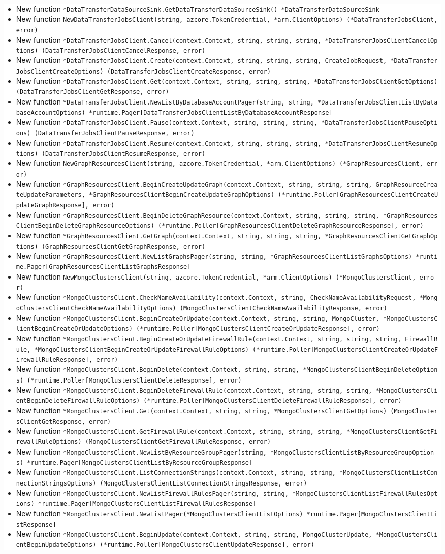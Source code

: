 - New function `*DataTransferDataSourceSink.GetDataTransferDataSourceSink() *DataTransferDataSourceSink`
- New function `NewDataTransferJobsClient(string, azcore.TokenCredential, *arm.ClientOptions) (*DataTransferJobsClient, error)`
- New function `*DataTransferJobsClient.Cancel(context.Context, string, string, string, *DataTransferJobsClientCancelOptions) (DataTransferJobsClientCancelResponse, error)`
- New function `*DataTransferJobsClient.Create(context.Context, string, string, string, CreateJobRequest, *DataTransferJobsClientCreateOptions) (DataTransferJobsClientCreateResponse, error)`
- New function `*DataTransferJobsClient.Get(context.Context, string, string, string, *DataTransferJobsClientGetOptions) (DataTransferJobsClientGetResponse, error)`
- New function `*DataTransferJobsClient.NewListByDatabaseAccountPager(string, string, *DataTransferJobsClientListByDatabaseAccountOptions) *runtime.Pager[DataTransferJobsClientListByDatabaseAccountResponse]`
- New function `*DataTransferJobsClient.Pause(context.Context, string, string, string, *DataTransferJobsClientPauseOptions) (DataTransferJobsClientPauseResponse, error)`
- New function `*DataTransferJobsClient.Resume(context.Context, string, string, string, *DataTransferJobsClientResumeOptions) (DataTransferJobsClientResumeResponse, error)`
- New function `NewGraphResourcesClient(string, azcore.TokenCredential, *arm.ClientOptions) (*GraphResourcesClient, error)`
- New function `*GraphResourcesClient.BeginCreateUpdateGraph(context.Context, string, string, string, GraphResourceCreateUpdateParameters, *GraphResourcesClientBeginCreateUpdateGraphOptions) (*runtime.Poller[GraphResourcesClientCreateUpdateGraphResponse], error)`
- New function `*GraphResourcesClient.BeginDeleteGraphResource(context.Context, string, string, string, *GraphResourcesClientBeginDeleteGraphResourceOptions) (*runtime.Poller[GraphResourcesClientDeleteGraphResourceResponse], error)`
- New function `*GraphResourcesClient.GetGraph(context.Context, string, string, string, *GraphResourcesClientGetGraphOptions) (GraphResourcesClientGetGraphResponse, error)`
- New function `*GraphResourcesClient.NewListGraphsPager(string, string, *GraphResourcesClientListGraphsOptions) *runtime.Pager[GraphResourcesClientListGraphsResponse]`
- New function `NewMongoClustersClient(string, azcore.TokenCredential, *arm.ClientOptions) (*MongoClustersClient, error)`
- New function `*MongoClustersClient.CheckNameAvailability(context.Context, string, CheckNameAvailabilityRequest, *MongoClustersClientCheckNameAvailabilityOptions) (MongoClustersClientCheckNameAvailabilityResponse, error)`
- New function `*MongoClustersClient.BeginCreateOrUpdate(context.Context, string, string, MongoCluster, *MongoClustersClientBeginCreateOrUpdateOptions) (*runtime.Poller[MongoClustersClientCreateOrUpdateResponse], error)`
- New function `*MongoClustersClient.BeginCreateOrUpdateFirewallRule(context.Context, string, string, string, FirewallRule, *MongoClustersClientBeginCreateOrUpdateFirewallRuleOptions) (*runtime.Poller[MongoClustersClientCreateOrUpdateFirewallRuleResponse], error)`
- New function `*MongoClustersClient.BeginDelete(context.Context, string, string, *MongoClustersClientBeginDeleteOptions) (*runtime.Poller[MongoClustersClientDeleteResponse], error)`
- New function `*MongoClustersClient.BeginDeleteFirewallRule(context.Context, string, string, string, *MongoClustersClientBeginDeleteFirewallRuleOptions) (*runtime.Poller[MongoClustersClientDeleteFirewallRuleResponse], error)`
- New function `*MongoClustersClient.Get(context.Context, string, string, *MongoClustersClientGetOptions) (MongoClustersClientGetResponse, error)`
- New function `*MongoClustersClient.GetFirewallRule(context.Context, string, string, string, *MongoClustersClientGetFirewallRuleOptions) (MongoClustersClientGetFirewallRuleResponse, error)`
- New function `*MongoClustersClient.NewListByResourceGroupPager(string, *MongoClustersClientListByResourceGroupOptions) *runtime.Pager[MongoClustersClientListByResourceGroupResponse]`
- New function `*MongoClustersClient.ListConnectionStrings(context.Context, string, string, *MongoClustersClientListConnectionStringsOptions) (MongoClustersClientListConnectionStringsResponse, error)`
- New function `*MongoClustersClient.NewListFirewallRulesPager(string, string, *MongoClustersClientListFirewallRulesOptions) *runtime.Pager[MongoClustersClientListFirewallRulesResponse]`
- New function `*MongoClustersClient.NewListPager(*MongoClustersClientListOptions) *runtime.Pager[MongoClustersClientListResponse]`
- New function `*MongoClustersClient.BeginUpdate(context.Context, string, string, MongoClusterUpdate, *MongoClustersClientBeginUpdateOptions) (*runtime.Poller[MongoClustersClientUpdateResponse], error)`